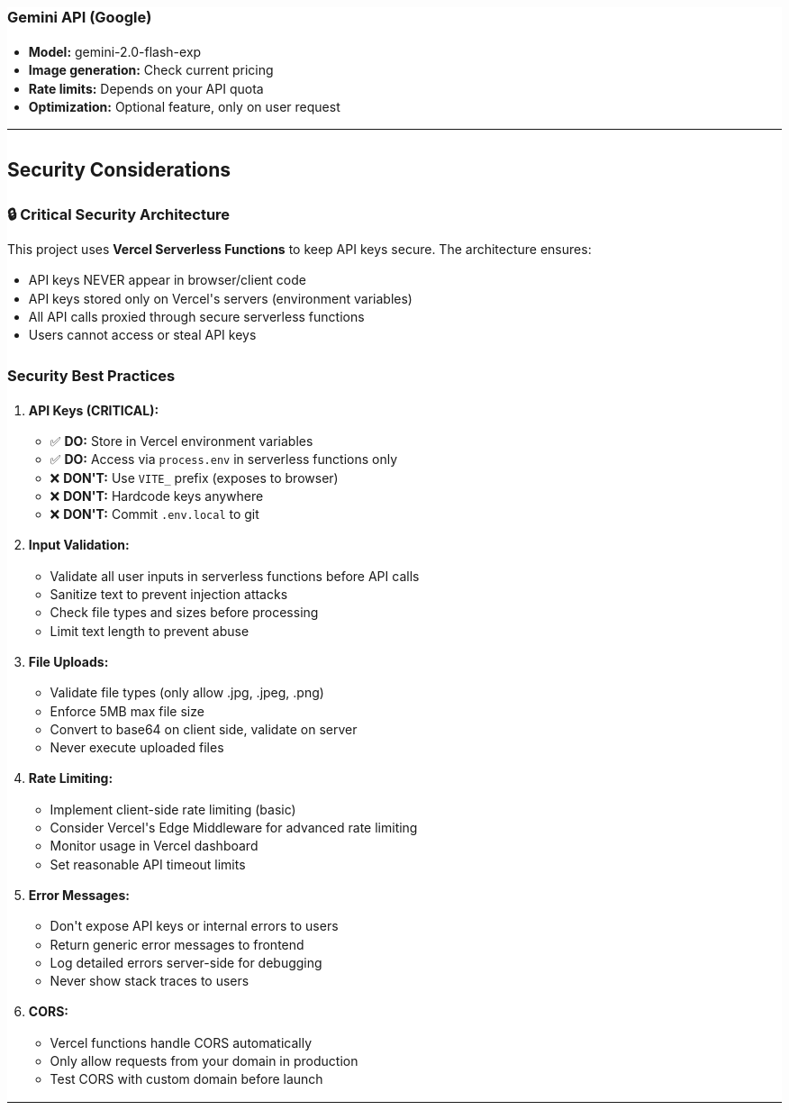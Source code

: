 ### Gemini API (Google)
- **Model:** gemini-2.0-flash-exp
- **Image generation:** Check current pricing
- **Rate limits:** Depends on your API quota
- **Optimization:** Optional feature, only on user request

---

## Security Considerations

### 🔒 Critical Security Architecture
This project uses **Vercel Serverless Functions** to keep API keys secure. The architecture ensures:
- API keys NEVER appear in browser/client code
- API keys stored only on Vercel's servers (environment variables)
- All API calls proxied through secure serverless functions
- Users cannot access or steal API keys

### Security Best Practices

1. **API Keys (CRITICAL):**
   - ✅ **DO:** Store in Vercel environment variables
   - ✅ **DO:** Access via `process.env` in serverless functions only
   - ❌ **DON'T:** Use `VITE_` prefix (exposes to browser)
   - ❌ **DON'T:** Hardcode keys anywhere
   - ❌ **DON'T:** Commit `.env.local` to git

2. **Input Validation:**
   - Validate all user inputs in serverless functions before API calls
   - Sanitize text to prevent injection attacks
   - Check file types and sizes before processing
   - Limit text length to prevent abuse

3. **File Uploads:**
   - Validate file types (only allow .jpg, .jpeg, .png)
   - Enforce 5MB max file size
   - Convert to base64 on client side, validate on server
   - Never execute uploaded files

4. **Rate Limiting:**
   - Implement client-side rate limiting (basic)
   - Consider Vercel's Edge Middleware for advanced rate limiting
   - Monitor usage in Vercel dashboard
   - Set reasonable API timeout limits

5. **Error Messages:**
   - Don't expose API keys or internal errors to users
   - Return generic error messages to frontend
   - Log detailed errors server-side for debugging
   - Never show stack traces to users

6. **CORS:**
   - Vercel functions handle CORS automatically
   - Only allow requests from your domain in production
   - Test CORS with custom domain before launch

---